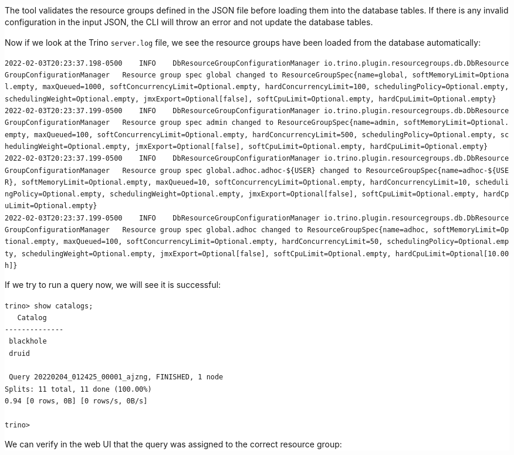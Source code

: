 The tool validates the resource groups defined in the JSON file before loading them
into the database tables. If there is any invalid configuration in the input JSON,
the CLI will throw an error and not update the database tables.

Now if we look at the Trino `server.log` file, we see the resource groups have
been loaded from the database automatically:

```
2022-02-03T20:23:37.198-0500	INFO	DbResourceGroupConfigurationManager	io.trino.plugin.resourcegroups.db.DbResourceGroupConfigurationManager	Resource group spec global changed to ResourceGroupSpec{name=global, softMemoryLimit=Optional.empty, maxQueued=1000, softConcurrencyLimit=Optional.empty, hardConcurrencyLimit=100, schedulingPolicy=Optional.empty, schedulingWeight=Optional.empty, jmxExport=Optional[false], softCpuLimit=Optional.empty, hardCpuLimit=Optional.empty}
2022-02-03T20:23:37.199-0500	INFO	DbResourceGroupConfigurationManager	io.trino.plugin.resourcegroups.db.DbResourceGroupConfigurationManager	Resource group spec admin changed to ResourceGroupSpec{name=admin, softMemoryLimit=Optional.empty, maxQueued=100, softConcurrencyLimit=Optional.empty, hardConcurrencyLimit=500, schedulingPolicy=Optional.empty, schedulingWeight=Optional.empty, jmxExport=Optional[false], softCpuLimit=Optional.empty, hardCpuLimit=Optional.empty}
2022-02-03T20:23:37.199-0500	INFO	DbResourceGroupConfigurationManager	io.trino.plugin.resourcegroups.db.DbResourceGroupConfigurationManager	Resource group spec global.adhoc.adhoc-${USER} changed to ResourceGroupSpec{name=adhoc-${USER}, softMemoryLimit=Optional.empty, maxQueued=10, softConcurrencyLimit=Optional.empty, hardConcurrencyLimit=10, schedulingPolicy=Optional.empty, schedulingWeight=Optional.empty, jmxExport=Optional[false], softCpuLimit=Optional.empty, hardCpuLimit=Optional.empty}
2022-02-03T20:23:37.199-0500	INFO	DbResourceGroupConfigurationManager	io.trino.plugin.resourcegroups.db.DbResourceGroupConfigurationManager	Resource group spec global.adhoc changed to ResourceGroupSpec{name=adhoc, softMemoryLimit=Optional.empty, maxQueued=100, softConcurrencyLimit=Optional.empty, hardConcurrencyLimit=50, schedulingPolicy=Optional.empty, schedulingWeight=Optional.empty, jmxExport=Optional[false], softCpuLimit=Optional.empty, hardCpuLimit=Optional[10.00h]}
```

If we try to run a query now, we will see it is successful:

```
trino> show catalogs;
   Catalog
--------------
 blackhole
 druid
 
 Query 20220204_012425_00001_ajzng, FINISHED, 1 node
Splits: 11 total, 11 done (100.00%)
0.94 [0 rows, 0B] [0 rows/s, 0B/s]

trino>
```

We can verify in the web UI that the query was assigned to the correct resource group:

